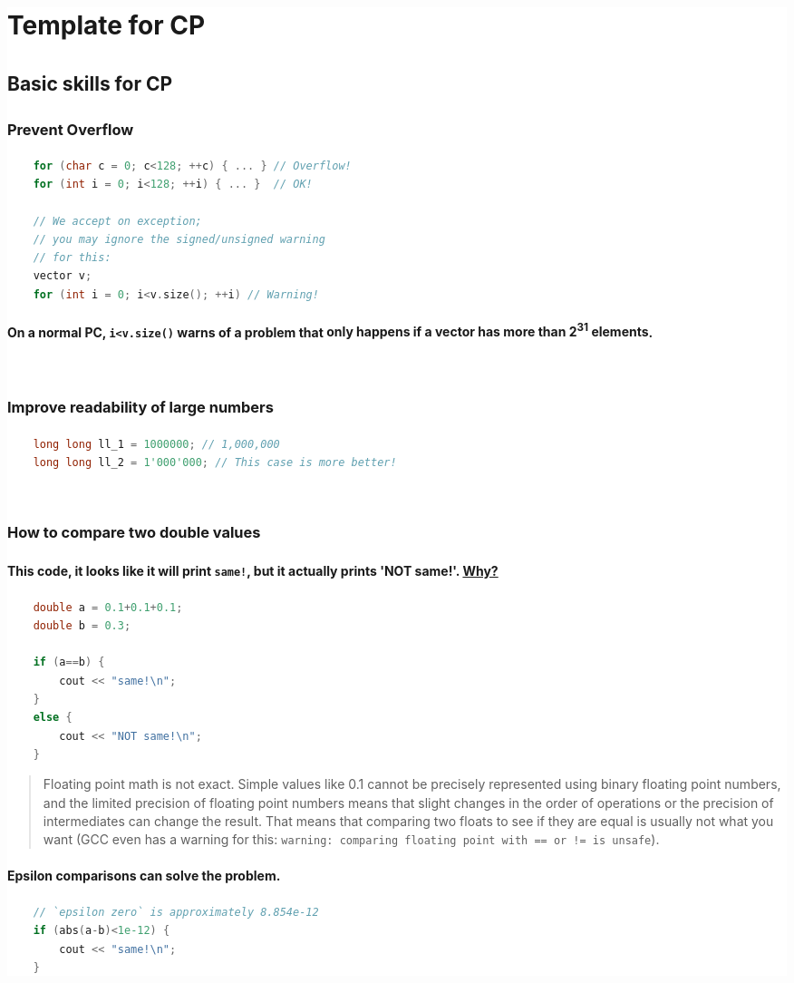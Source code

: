 # Template for CP

## Basic skills for CP
### Prevent Overflow
```c++
    for (char c = 0; c<128; ++c) { ... } // Overflow!
    for (int i = 0; i<128; ++i) { ... }  // OK!

    // We accept on exception;
    // you may ignore the signed/unsigned warning
    // for this:
    vector v;
    for (int i = 0; i<v.size(); ++i) // Warning!
```
#### On a normal PC, `i<v.size()` warns of a problem that <b>only happens if a vector has more than 2<sup>31</sup> elements</b>.
<br>

### Improve readability of large numbers
```c++
    long long ll_1 = 1000000; // 1,000,000
    long long ll_2 = 1'000'000; // This case is more better!
```
<br>

### How to compare two double values
#### This code, it looks like it will print `same!`, but it actually prints 'NOT same!'. [Why?](https://www.cs.technion.ac.il/users/yechiel/c++-faq/floating-point-arith.html)
```c++
    double a = 0.1+0.1+0.1;
    double b = 0.3;

    if (a==b) {
        cout << "same!\n";
    }
    else {
        cout << "NOT same!\n";
    }
```
> Floating point math is not exact. Simple values like 0.1 cannot be precisely represented using binary floating point numbers, and the limited precision of floating point numbers means that slight changes in the order of operations or the precision of intermediates can change the result. That means that comparing two floats to see if they are equal is usually not what you want (GCC even has a warning for this: `warning: comparing floating point with == or != is unsafe`). 

#### Epsilon comparisons can solve the problem.
```c++
    // `epsilon zero` is approximately 8.854e-12
    if (abs(a-b)<1e-12) {
        cout << "same!\n";
    }
```
